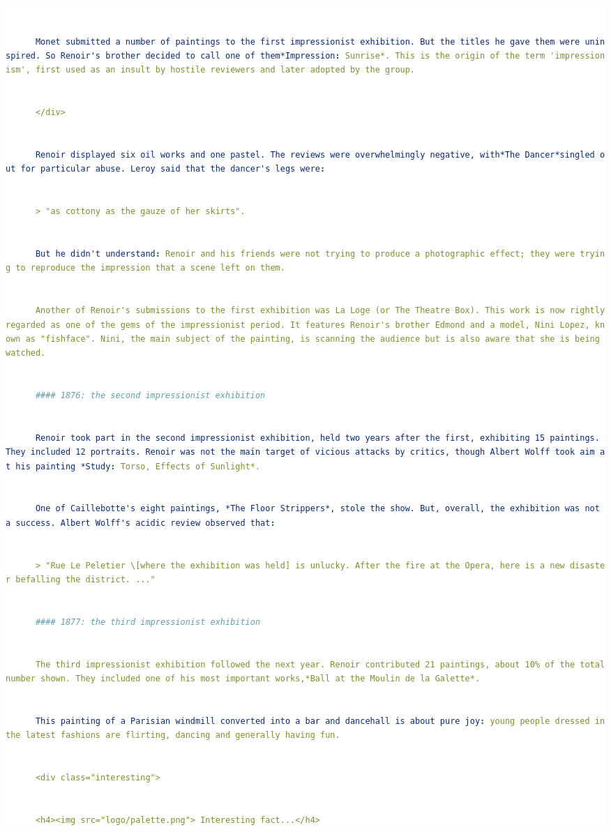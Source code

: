 ```yaml


      Monet submitted a number of paintings to the first impressionist exhibition. But the titles he gave them were uninspired. So Renoir's brother decided to call one of them*Impression: Sunrise*. This is the origin of the term 'impressionism', first used as an insult by hostile reviewers and later adopted by the group.


      </div>


      Renoir displayed six oil works and one pastel. The reviews were overwhelmingly negative, with*The Dancer*singled out for particular abuse. Leroy said that the dancer's legs were:


      > "as cottony as the gauze of her skirts".


      But he didn't understand: Renoir and his friends were not trying to produce a photographic effect; they were trying to reproduce the impression that a scene left on them.


      Another of Renoir's submissions to the first exhibition was La Loge (or The Theatre Box). This work is now rightly regarded as one of the gems of the impressionist period. It features Renoir's brother Edmond and a model, Nini Lopez, known as "fishface". Nini, the main subject of the painting, is scanning the audience but is also aware that she is being watched.


      #### 1876: the second impressionist exhibition


      Renoir took part in the second impressionist exhibition, held two years after the first, exhibiting 15 paintings. They included 12 portraits. Renoir was not the main target of vicious attacks by critics, though Albert Wolff took aim at his painting *Study: Torso, Effects of Sunlight*.


      One of Caillebotte's eight paintings, *The Floor Strippers*, stole the show. But, overall, the exhibition was not a success. Albert Wolff's acidic review observed that:


      > "Rue Le Peletier \[where the exhibition was held] is unlucky. After the fire at the Opera, here is a new disaster befalling the district. ..."


      #### 1877: the third impressionist exhibition


      The third impressionist exhibition followed the next year. Renoir contributed 21 paintings, about 10% of the total number shown. They included one of his most important works,*Ball at the Moulin de la Galette*.


      This painting of a Parisian windmill converted into a bar and dancehall is about pure joy: young people dressed in the latest fashions are flirting, dancing and generally having fun.


      <div class="interesting">


      <h4><img src="logo/palette.png"> Interesting fact...</h4>


```